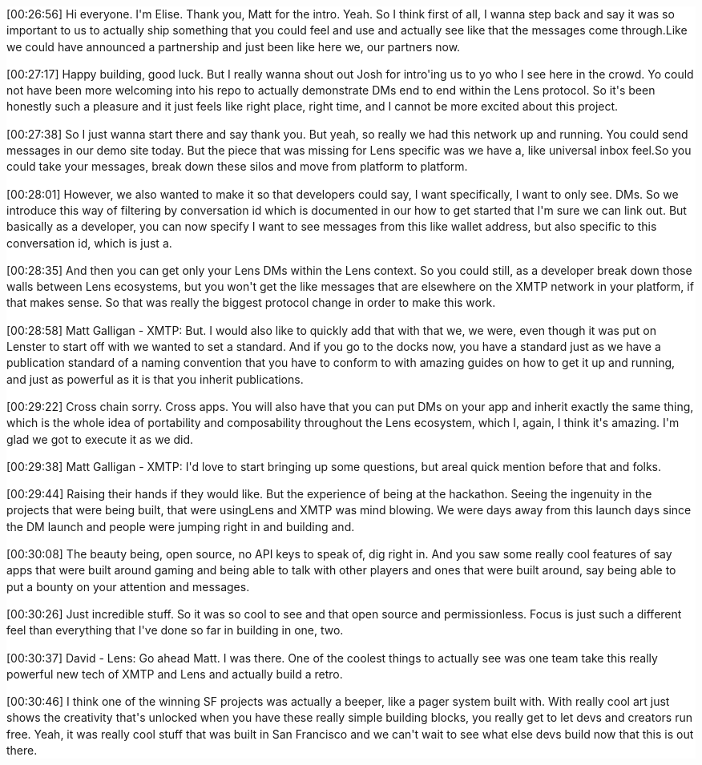 [00:26:56] Hi everyone. I'm Elise. Thank you, Matt for the intro. Yeah. So I think first of all, I wanna step back and say it was so important to us to actually ship something that you could feel and use and actually see like that the messages come through.Like we could have announced a partnership and just been like here we, our partners now.

[00:27:17] Happy building, good luck. But I really wanna shout out Josh for intro'ing us to yo who I see here in the crowd. Yo could not have been more welcoming into his repo to actually demonstrate DMs end to end within the Lens protocol. So it's been honestly such a pleasure and it just feels like right place, right time, and I cannot be more excited about this project.

[00:27:38] So I just wanna start there and say thank you. But yeah, so really we had this network up and running. You could send messages in our demo site today. But the piece that was missing for Lens specific was we have a, like universal inbox feel.So you could take your messages, break down these silos and move from platform to platform.

[00:28:01] However, we also wanted to make it so that developers could say, I want specifically, I want to only see. DMs. So we introduce this way of filtering by conversation id which is documented in our how to get started that I'm sure we can link out. But basically as a developer, you can now specify I want to see messages from this like wallet address, but also specific to this conversation id, which is just a.

[00:28:35] And then you can get only your Lens DMs within the Lens context. So you could still, as a developer break down those walls between Lens ecosystems, but you won't get the like messages that are elsewhere on the XMTP network in your platform, if that makes sense. So that was really the biggest protocol change in order to make this work.

[00:28:58] Matt Galligan - XMTP: But. I would also like to quickly add that with that we, we were, even though it was put on Lenster to start off with we wanted to set a standard. And if you go to the docks now, you have a standard just as we have a publication standard of a naming convention that you have to conform to with amazing guides on how to get it up and running, and just as powerful as it is that you inherit publications.

[00:29:22] Cross chain sorry. Cross apps. You will also have that you can put DMs on your app and inherit exactly the same thing, which is the whole idea of portability and composability throughout the Lens ecosystem, which I, again, I think it's amazing. I'm glad we got to execute it as we did.

[00:29:38] Matt Galligan - XMTP: I'd love to start bringing up some questions, but areal quick mention before that and folks.

[00:29:44] Raising their hands if they would like. But the experience of being at the hackathon. Seeing the ingenuity in the projects that were being built, that were usingLens and XMTP was mind blowing. We were days away from this launch days since the DM launch and people were jumping right in and building and.

[00:30:08] The beauty being, open source, no API keys to speak of, dig right in. And you saw some really cool features of say apps that were built around gaming and being able to talk with other players and ones that were built around, say being able to put a bounty on your attention and messages.

[00:30:26] Just incredible stuff. So it was so cool to see and that open source and permissionless. Focus is just such a different feel than everything that I've done so far in building in one, two.

[00:30:37] David - Lens: Go ahead Matt. I was there. One of the coolest things to actually see was one team take this really powerful new tech of XMTP and Lens and actually build a retro.

[00:30:46] I think one of the winning SF projects was actually a beeper, like a pager system built with. With really cool art just shows the creativity that's unlocked when you have these really simple building blocks, you really get to let devs and creators run free. Yeah, it was really cool stuff that was built in San Francisco and we can't wait to see what else devs build now that this is out there.
